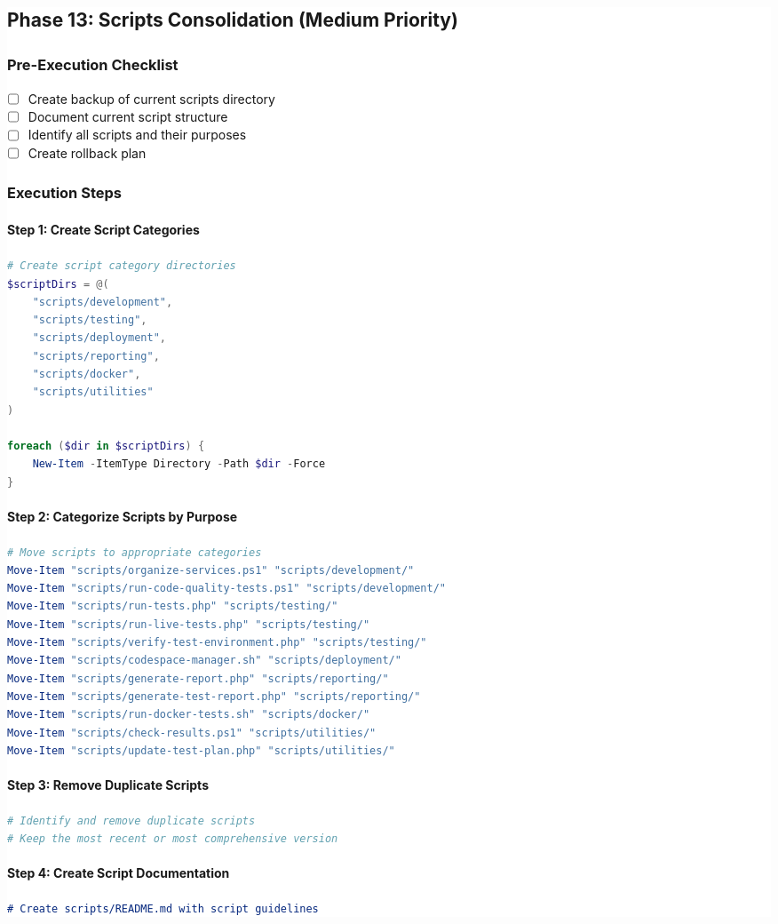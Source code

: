 ## Phase 13: Scripts Consolidation (Medium Priority)

### Pre-Execution Checklist
- [ ] Create backup of current scripts directory
- [ ] Document current script structure
- [ ] Identify all scripts and their purposes
- [ ] Create rollback plan

### Execution Steps

#### Step 1: Create Script Categories
```powershell
# Create script category directories
$scriptDirs = @(
    "scripts/development",
    "scripts/testing",
    "scripts/deployment",
    "scripts/reporting",
    "scripts/docker",
    "scripts/utilities"
)

foreach ($dir in $scriptDirs) {
    New-Item -ItemType Directory -Path $dir -Force
}
```

#### Step 2: Categorize Scripts by Purpose
```powershell
# Move scripts to appropriate categories
Move-Item "scripts/organize-services.ps1" "scripts/development/"
Move-Item "scripts/run-code-quality-tests.ps1" "scripts/development/"
Move-Item "scripts/run-tests.php" "scripts/testing/"
Move-Item "scripts/run-live-tests.php" "scripts/testing/"
Move-Item "scripts/verify-test-environment.php" "scripts/testing/"
Move-Item "scripts/codespace-manager.sh" "scripts/deployment/"
Move-Item "scripts/generate-report.php" "scripts/reporting/"
Move-Item "scripts/generate-test-report.php" "scripts/reporting/"
Move-Item "scripts/run-docker-tests.sh" "scripts/docker/"
Move-Item "scripts/check-results.ps1" "scripts/utilities/"
Move-Item "scripts/update-test-plan.php" "scripts/utilities/"
```

#### Step 3: Remove Duplicate Scripts
```powershell
# Identify and remove duplicate scripts
# Keep the most recent or most comprehensive version
```

#### Step 4: Create Script Documentation
```markdown
# Create scripts/README.md with script guidelines
```
